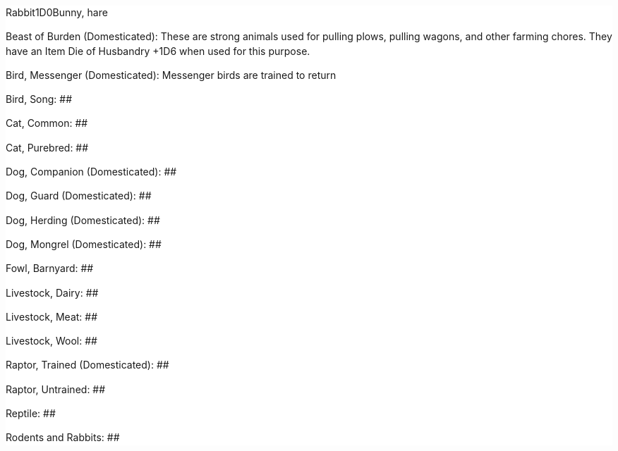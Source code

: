 Rabbit1D0Bunny, hare

Beast of Burden (Domesticated): These are strong animals used for
pulling plows, pulling wagons, and other farming chores. They have an
Item Die of Husbandry +1D6 when used for this purpose. 

Bird, Messenger (Domesticated): Messenger birds are trained to return 

Bird, Song: \#\#

Cat, Common: \#\#

Cat, Purebred: \#\#

Dog, Companion (Domesticated): \#\#

Dog, Guard (Domesticated): \#\#

Dog, Herding (Domesticated): \#\#

Dog, Mongrel (Domesticated): \#\#

Fowl, Barnyard: \#\#

Livestock, Dairy: \#\#

Livestock, Meat: \#\#

Livestock, Wool: \#\#

Raptor, Trained (Domesticated): \#\#

Raptor, Untrained: \#\#

Reptile: \#\#

Rodents and Rabbits: \#\#
